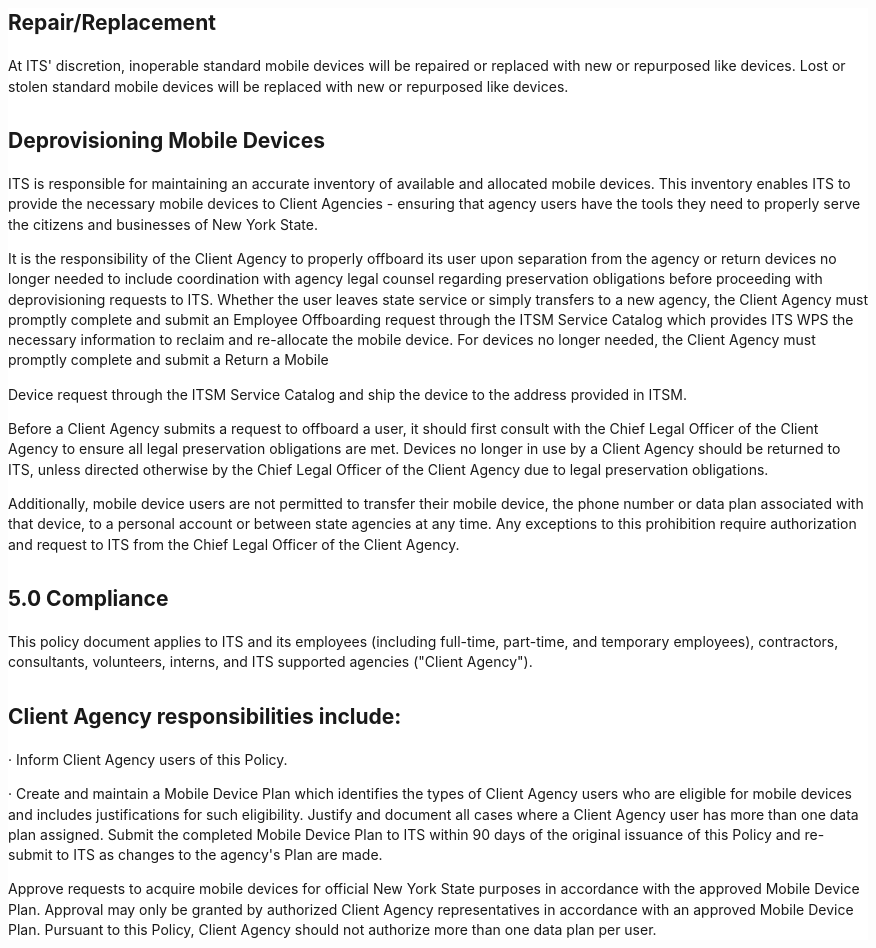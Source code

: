 ## Repair/Replacement

At ITS' discretion, inoperable standard mobile devices will be repaired or replaced with new or repurposed like devices. Lost or stolen standard mobile devices will be replaced with new or repurposed like devices.

## Deprovisioning Mobile Devices

ITS is responsible for maintaining an accurate inventory of available and allocated mobile devices. This inventory enables ITS to provide the necessary mobile devices to Client Agencies - ensuring that agency users have the tools they need to properly serve the citizens and businesses of New York State.

It is the responsibility of the Client Agency to properly offboard its user upon separation from the agency or return devices no longer needed to include coordination with agency legal counsel regarding preservation obligations before proceeding with deprovisioning requests to ITS. Whether the user leaves state service or simply transfers to a new agency, the Client Agency must promptly complete and submit an Employee Offboarding request through the ITSM Service Catalog which provides ITS WPS the necessary information to reclaim and re-allocate the mobile device. For devices no longer needed, the Client Agency must promptly complete and submit a Return a Mobile

Device request through the ITSM Service Catalog and ship the device to the address provided in ITSM.

Before a Client Agency submits a request to offboard a user, it should first consult with the Chief Legal Officer of the Client Agency to ensure all legal preservation obligations are met. Devices no longer in use by a Client Agency should be returned to ITS, unless directed otherwise by the Chief Legal Officer of the Client Agency due to legal preservation obligations.

Additionally, mobile device users are not permitted to transfer their mobile device, the phone number or data plan associated with that device, to a personal account or between state agencies at any time. Any exceptions to this prohibition require authorization and request to ITS from the Chief Legal Officer of the Client Agency.

## 5.0 Compliance

This policy document applies to ITS and its employees (including full-time, part-time, and temporary employees), contractors, consultants, volunteers, interns, and ITS supported agencies ("Client Agency").

## Client Agency responsibilities include:

· Inform Client Agency users of this Policy.

· Create and maintain a Mobile Device Plan which identifies the types of Client Agency users who are eligible for mobile devices and includes justifications for such eligibility. Justify and document all cases where a Client Agency user has more than one data plan assigned. Submit the completed Mobile Device Plan to ITS within 90 days of the original issuance of this Policy and re-submit to ITS as changes to the agency's Plan are made.

Approve requests to acquire mobile devices for official New York State purposes in accordance with the approved Mobile Device Plan. Approval may only be granted by authorized Client Agency representatives in accordance with an approved Mobile Device Plan. Pursuant to this Policy, Client Agency should not authorize more than one data plan per user.

